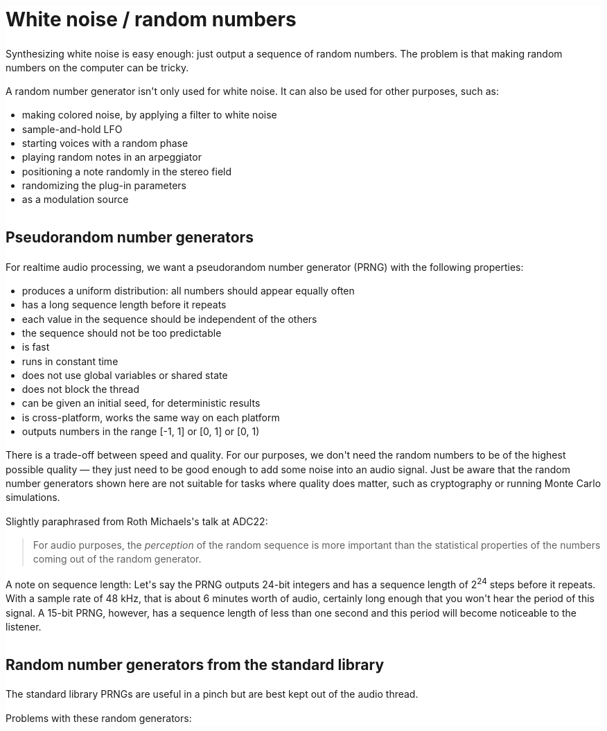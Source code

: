 # White noise / random numbers

Synthesizing white noise is easy enough: just output a sequence of random numbers. The problem is that making random numbers on the computer can be tricky.

A random number generator isn't only used for white noise. It can also be used for other purposes, such as:

- making colored noise, by applying a filter to white noise
- sample-and-hold LFO
- starting voices with a random phase
- playing random notes in an arpeggiator
- positioning a note randomly in the stereo field
- randomizing the plug-in parameters
- as a modulation source

## Pseudorandom number generators

For realtime audio processing, we want a pseudorandom number generator (PRNG) with the following properties:

- produces a uniform distribution: all numbers should appear equally often
- has a long sequence length before it repeats
- each value in the sequence should be independent of the others
- the sequence should not be too predictable
- is fast
- runs in constant time
- does not use global variables or shared state
- does not block the thread
- can be given an initial seed, for deterministic results
- is cross-platform, works the same way on each platform
- outputs numbers in the range [-1, 1] or [0, 1] or [0, 1)

There is a trade-off between speed and quality. For our purposes, we don't need the random numbers to be of the highest possible quality — they just need to be good enough to add some noise into an audio signal. Just be aware that the random number generators shown here are not suitable for tasks where quality does matter, such as cryptography or running Monte Carlo simulations.

Slightly paraphrased from Roth Michaels's talk at ADC22:

> For audio purposes, the *perception* of the random sequence is more important than the statistical properties of the numbers coming out of the random generator.

A note on sequence length: Let's say the PRNG outputs 24-bit integers and has a sequence length of $2^{24}$ steps before it repeats. With a sample rate of 48 kHz, that is about 6 minutes worth of audio, certainly long enough that you won't hear the period of this signal. A 15-bit PRNG, however, has a sequence length of less than one second and this period will become noticeable to the listener.

## Random number generators from the standard library

The standard library PRNGs are useful in a pinch but are best kept out of the audio thread.

Problems with these random generators:
